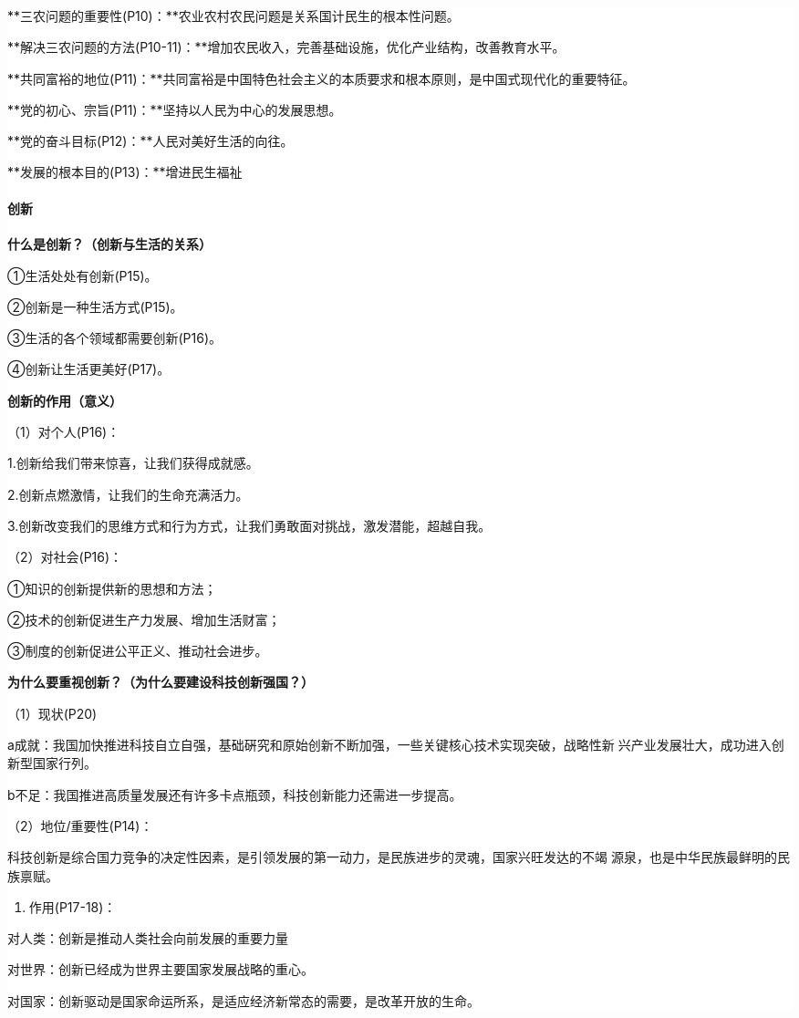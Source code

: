 **三农问题的重要性(P10)：**农业农村农民问题是关系国计民生的根本性问题。

**解决三农问题的方法(P10-11)：**增加农民收入，完善基础设施，优化产业结构，改善教育水平。

**共同富裕的地位(P11)：**共同富裕是中国特色社会主义的本质要求和根本原则，是中国式现代化的重要特征。

**党的初心、宗旨(P11)：**坚持以人民为中心的发展思想。

**党的奋斗目标(P12)：**人民对美好生活的向往。

**发展的根本目的(P13)：**增进民生福祉

#### 创新

**什么是创新？（创新与生活的关系）**

①生活处处有创新(P15)。

②创新是一种生活方式(P15)。

③生活的各个领域都需要创新(P16)。

④创新让生活更美好(P17)。



**创新的作用（意义）**

（1）对个人(P16)：

1.创新给我们带来惊喜，让我们获得成就感。

2.创新点燃激情，让我们的生命充满活力。

3.创新改变我们的思维方式和行为方式，让我们勇敢面对挑战，激发潜能，超越自我。

（2）对社会(P16)：

①知识的创新提供新的思想和方法；

②技术的创新促进生产力发展、增加生活财富；

③制度的创新促进公平正义、推动社会进步。



**为什么要重视创新？（为什么要建设科技创新强国？）**

（1）现状(P20)

a成就：我国加快推进科技自立自强，基础硏究和原始创新不断加强，一些关键核心技术实现突破，战略性新	兴产业发展壮大，成功进入创新型国家行列。

b不足：我国推进高质量发展还有许多卡点瓶颈，科技创新能力还需进一步提高。

（2）地位/重要性(P14)：

科技创新是综合国力竞争的决定性因素，是引领发展的第一动力，是民族进步的灵魂，国家兴旺发达的不竭	源泉，也是中华民族最鲜明的民族禀赋。

1. 作用(P17-18)：

对人类：创新是推动人类社会向前发展的重要力量

对世界：创新已经成为世界主要国家发展战略的重心。

对国家：创新驱动是国家命运所系，是适应经济新常态的需要，是改革开放的生命。
